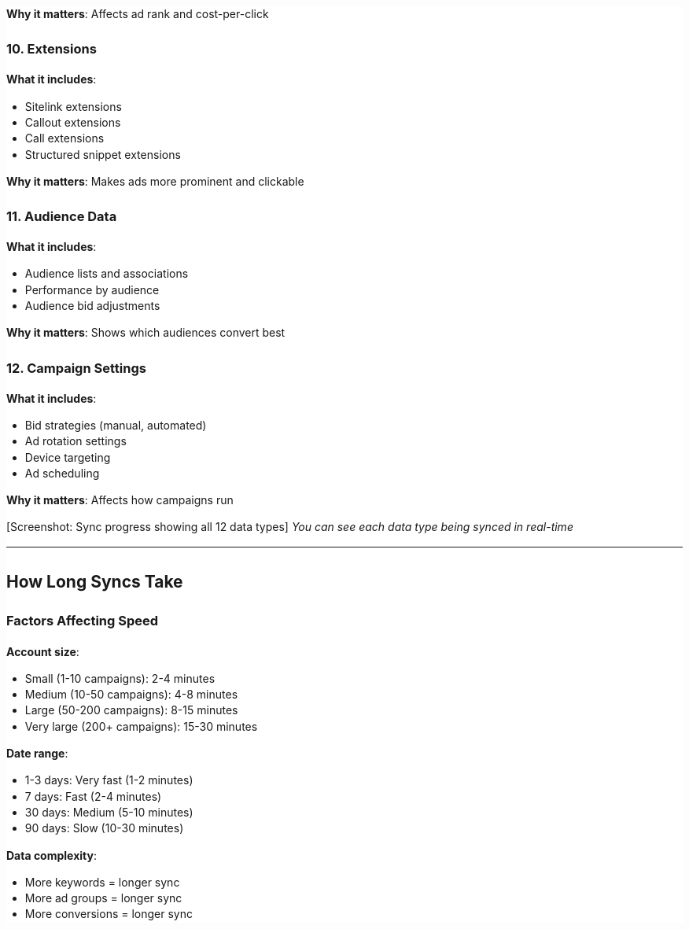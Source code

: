 **Why it matters**: Affects ad rank and cost-per-click

### 10. Extensions

**What it includes**:
- Sitelink extensions
- Callout extensions
- Call extensions
- Structured snippet extensions

**Why it matters**: Makes ads more prominent and clickable

### 11. Audience Data

**What it includes**:
- Audience lists and associations
- Performance by audience
- Audience bid adjustments

**Why it matters**: Shows which audiences convert best

### 12. Campaign Settings

**What it includes**:
- Bid strategies (manual, automated)
- Ad rotation settings
- Device targeting
- Ad scheduling

**Why it matters**: Affects how campaigns run

[Screenshot: Sync progress showing all 12 data types]
*You can see each data type being synced in real-time*

---

## How Long Syncs Take

### Factors Affecting Speed

**Account size**:
- Small (1-10 campaigns): 2-4 minutes
- Medium (10-50 campaigns): 4-8 minutes
- Large (50-200 campaigns): 8-15 minutes
- Very large (200+ campaigns): 15-30 minutes

**Date range**:
- 1-3 days: Very fast (1-2 minutes)
- 7 days: Fast (2-4 minutes)
- 30 days: Medium (5-10 minutes)
- 90 days: Slow (10-30 minutes)

**Data complexity**:
- More keywords = longer sync
- More ad groups = longer sync
- More conversions = longer sync
